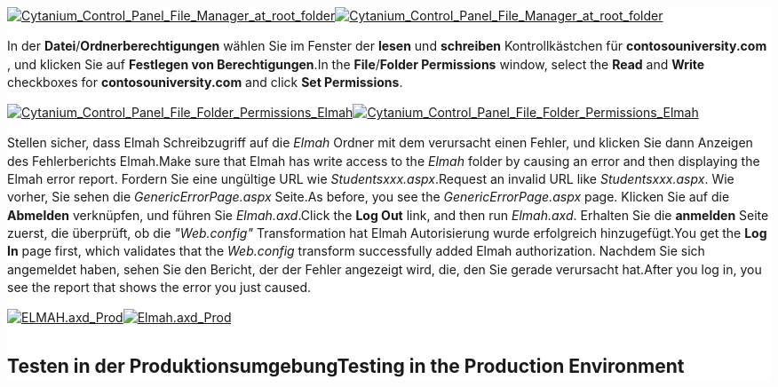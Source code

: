<span data-ttu-id="cbd0b-235">[![Cytanium_Control_Panel_File_Manager_at_root_folder](deployment-to-a-hosting-provider-deploying-to-the-production-environment-7-of-12/_static/image37.png)](deployment-to-a-hosting-provider-deploying-to-the-production-environment-7-of-12/_static/image36.png)</span><span class="sxs-lookup"><span data-stu-id="cbd0b-235">[![Cytanium_Control_Panel_File_Manager_at_root_folder](deployment-to-a-hosting-provider-deploying-to-the-production-environment-7-of-12/_static/image37.png)](deployment-to-a-hosting-provider-deploying-to-the-production-environment-7-of-12/_static/image36.png)</span></span>

<span data-ttu-id="cbd0b-236">In der **Datei**/**Ordnerberechtigungen** wählen Sie im Fenster der **lesen** und **schreiben** Kontrollkästchen für  **contosouniversity.com** , und klicken Sie auf **Festlegen von Berechtigungen**.</span><span class="sxs-lookup"><span data-stu-id="cbd0b-236">In the **File**/**Folder Permissions** window, select the **Read** and **Write** checkboxes for **contosouniversity.com** and click **Set Permissions**.</span></span>

<span data-ttu-id="cbd0b-237">[![Cytanium_Control_Panel_File_Folder_Permissions_Elmah](deployment-to-a-hosting-provider-deploying-to-the-production-environment-7-of-12/_static/image39.png)](deployment-to-a-hosting-provider-deploying-to-the-production-environment-7-of-12/_static/image38.png)</span><span class="sxs-lookup"><span data-stu-id="cbd0b-237">[![Cytanium_Control_Panel_File_Folder_Permissions_Elmah](deployment-to-a-hosting-provider-deploying-to-the-production-environment-7-of-12/_static/image39.png)](deployment-to-a-hosting-provider-deploying-to-the-production-environment-7-of-12/_static/image38.png)</span></span>

<span data-ttu-id="cbd0b-238">Stellen sicher, dass Elmah Schreibzugriff auf die *Elmah* Ordner mit dem verursacht einen Fehler, und klicken Sie dann Anzeigen des Fehlerberichts Elmah.</span><span class="sxs-lookup"><span data-stu-id="cbd0b-238">Make sure that Elmah has write access to the *Elmah* folder by causing an error and then displaying the Elmah error report.</span></span> <span data-ttu-id="cbd0b-239">Fordern Sie eine ungültige URL wie *Studentsxxx.aspx*.</span><span class="sxs-lookup"><span data-stu-id="cbd0b-239">Request an invalid URL like *Studentsxxx.aspx*.</span></span> <span data-ttu-id="cbd0b-240">Wie vorher, Sie sehen die *GenericErrorPage.aspx* Seite.</span><span class="sxs-lookup"><span data-stu-id="cbd0b-240">As before, you see the *GenericErrorPage.aspx* page.</span></span> <span data-ttu-id="cbd0b-241">Klicken Sie auf die **Abmelden** verknüpfen, und führen Sie *Elmah.axd*.</span><span class="sxs-lookup"><span data-stu-id="cbd0b-241">Click the **Log Out** link, and then run *Elmah.axd*.</span></span> <span data-ttu-id="cbd0b-242">Erhalten Sie die **anmelden** Seite zuerst, die überprüft, ob die *"Web.config"* Transformation hat Elmah Autorisierung wurde erfolgreich hinzugefügt.</span><span class="sxs-lookup"><span data-stu-id="cbd0b-242">You get the **Log In** page first, which validates that the *Web.config* transform successfully added Elmah authorization.</span></span> <span data-ttu-id="cbd0b-243">Nachdem Sie sich angemeldet haben, sehen Sie den Bericht, der der Fehler angezeigt wird, die, den Sie gerade verursacht hat.</span><span class="sxs-lookup"><span data-stu-id="cbd0b-243">After you log in, you see the report that shows the error you just caused.</span></span>

<span data-ttu-id="cbd0b-244">[![ELMAH.axd_Prod](deployment-to-a-hosting-provider-deploying-to-the-production-environment-7-of-12/_static/image41.png)](deployment-to-a-hosting-provider-deploying-to-the-production-environment-7-of-12/_static/image40.png)</span><span class="sxs-lookup"><span data-stu-id="cbd0b-244">[![Elmah.axd_Prod](deployment-to-a-hosting-provider-deploying-to-the-production-environment-7-of-12/_static/image41.png)](deployment-to-a-hosting-provider-deploying-to-the-production-environment-7-of-12/_static/image40.png)</span></span>

## <a name="testing-in-the-production-environment"></a><span data-ttu-id="cbd0b-245">Testen in der Produktionsumgebung</span><span class="sxs-lookup"><span data-stu-id="cbd0b-245">Testing in the Production Environment</span></span>
